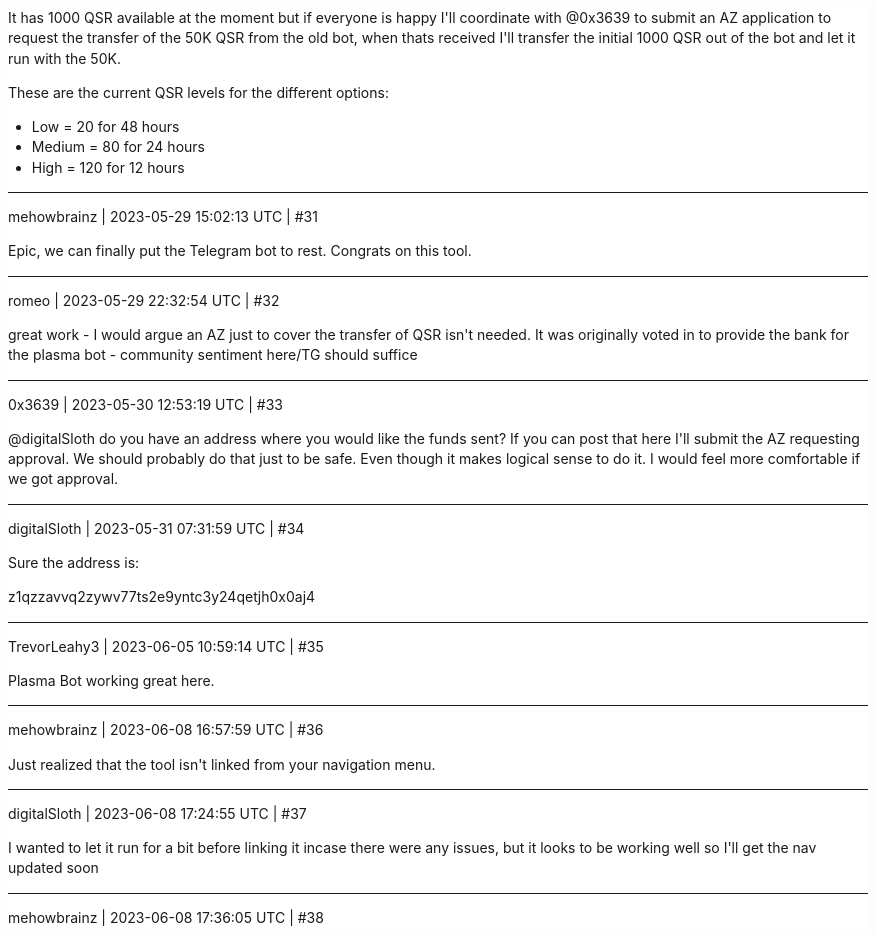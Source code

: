 It has 1000 QSR available at the moment but if everyone is happy I'll coordinate with @0x3639 to submit an AZ application to request the transfer of the 50K QSR from the old bot, when thats received I'll transfer the initial 1000 QSR out of the bot and let it run with the 50K.

These are the current QSR levels for the different options: 
 - Low = 20 for 48 hours
 - Medium = 80 for 24 hours
 - High = 120 for 12 hours

-------------------------

mehowbrainz | 2023-05-29 15:02:13 UTC | #31

Epic, we can finally put the Telegram bot to rest. Congrats on this tool.

-------------------------

romeo | 2023-05-29 22:32:54 UTC | #32

great work - I would argue an AZ just to cover the transfer of QSR isn't needed. It was originally voted in to provide the bank for the plasma bot - community sentiment here/TG should suffice

-------------------------

0x3639 | 2023-05-30 12:53:19 UTC | #33

@digitalSloth do you have an address where you would like the funds sent?  If you can post that here I'll submit the AZ requesting approval.  We should probably do that just to be safe.  Even though it makes logical sense to do it.  I would feel more comfortable if we got approval.

-------------------------

digitalSloth | 2023-05-31 07:31:59 UTC | #34

Sure the address is:

z1qzzavvq2zywv77ts2e9yntc3y24qetjh0x0aj4

-------------------------

TrevorLeahy3 | 2023-06-05 10:59:14 UTC | #35

Plasma Bot working great here.

-------------------------

mehowbrainz | 2023-06-08 16:57:59 UTC | #36

Just realized that the tool isn't linked from your navigation menu.

-------------------------

digitalSloth | 2023-06-08 17:24:55 UTC | #37

I wanted to let it run for a bit before linking it incase there were any issues, but it looks to be working well so I'll get the nav updated soon

-------------------------

mehowbrainz | 2023-06-08 17:36:05 UTC | #38
